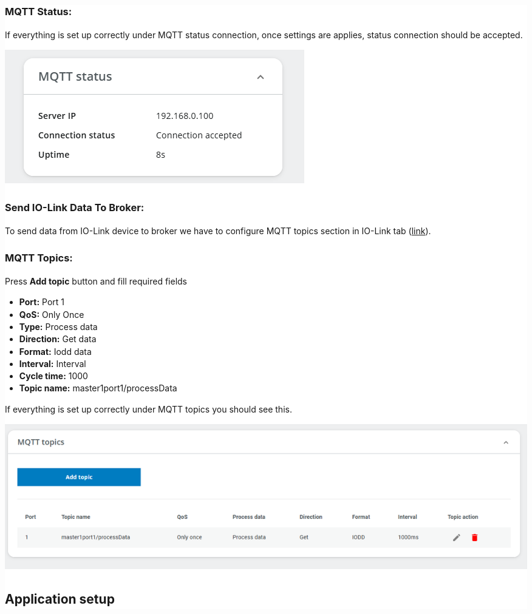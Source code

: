 ### MQTT Status:
If everything is set up correctly under MQTT status connection, once settings are applies, status connection should be accepted.

![MQTT status](/application-examples/Flow-Based-Monitoring/img/mqtt_status.png)

### Send IO-Link Data To Broker:
To send data from IO-Link device to broker we have to configure MQTT topics section in IO-Link tab ([link](http://192.168.0.100/#/io-link/MQTT-settings)). 

### MQTT Topics:
Press **Add topic** button and fill required fields
* **Port:** Port 1
* **QoS:** Only Once
* **Type:** Process data
* **Direction:** Get data
* **Format:** Iodd data
* **Interval:** Interval
* **Cycle time:** 1000
* **Topic name:** master1port1/processData

If everything is set up correctly under MQTT topics you should see this.

![MQTT topics](/application-examples/Flow-Based-Monitoring/img/mqtt_topics.png)

## Application setup
